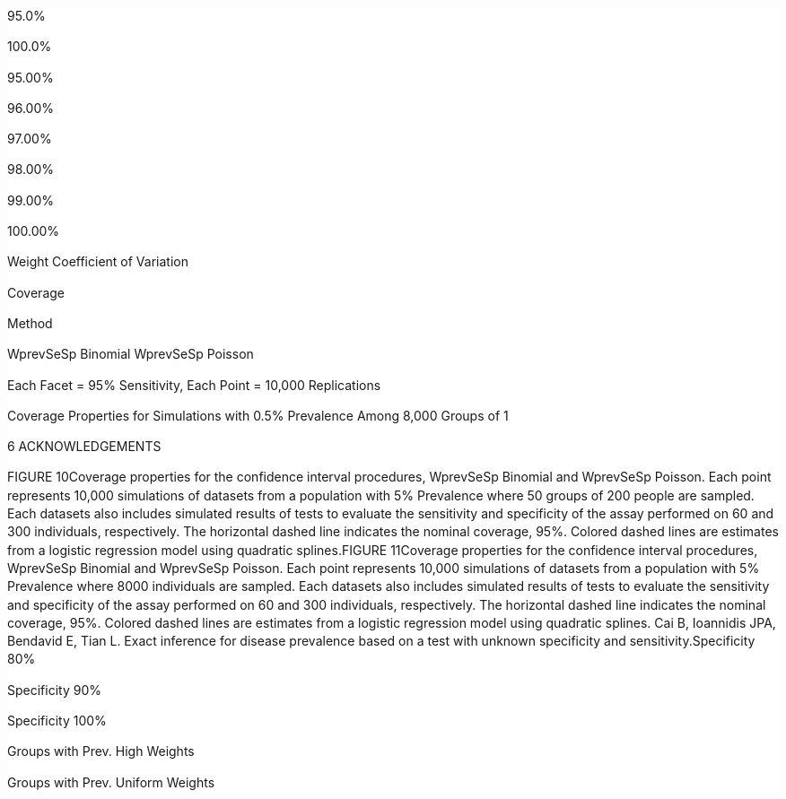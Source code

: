 95.0% 

100.0% 

95.00% 

96.00% 

97.00% 

98.00% 

99.00% 

100.00% 

Weight Coefficient of Variation 

Coverage 

Method 

WprevSeSp Binomial 
WprevSeSp Poisson 

Each Facet = 95% Sensitivity, Each Point = 10,000 Replications 

Coverage Properties for Simulations with 0.5% Prevalence Among 8,000 Groups of 1 

6 ACKNOWLEDGEMENTS 




FIGURE 10Coverage properties for the confidence interval procedures, WprevSeSp Binomial and WprevSeSp Poisson. Each point represents 10,000 simulations of datasets from a population with 5% Prevalence where 50 groups of 200 people are sampled. Each datasets also includes simulated results of tests to evaluate the sensitivity and specificity of the assay performed on 60 and 300 individuals, respectively. The horizontal dashed line indicates the nominal coverage, 95%. Colored dashed lines are estimates from a logistic regression model using quadratic splines.FIGURE 11Coverage properties for the confidence interval procedures, WprevSeSp Binomial and WprevSeSp Poisson. Each point represents 10,000 simulations of datasets from a population with 5% Prevalence where 8000 individuals are sampled. Each datasets also includes simulated results of tests to evaluate the sensitivity and specificity of the assay performed on 60 and 300 individuals, respectively. The horizontal dashed line indicates the nominal coverage, 95%. Colored dashed lines are estimates from a logistic regression model using quadratic splines. Cai B, Ioannidis JPA, Bendavid E, Tian L. Exact inference for disease prevalence based on a test with unknown specificity and sensitivity.Specificity 
80% 

Specificity 
90% 

Specificity 
100% 

Groups with Prev. 
High Weights 

Groups with Prev. 
Uniform Weights 

